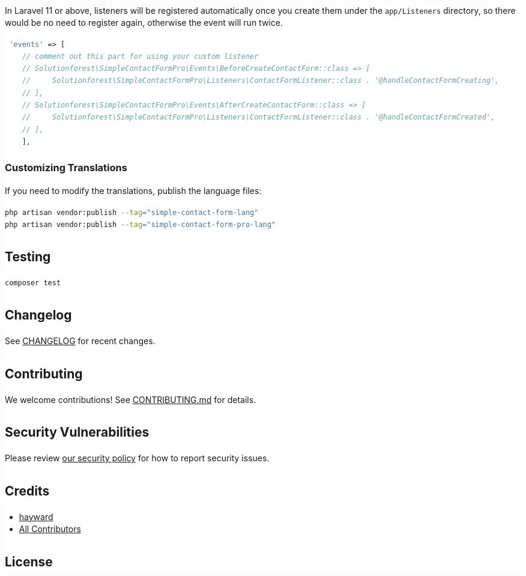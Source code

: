 In Laravel 11 or above, listeners will be registered automatically once you create them under the `app/Listeners` directory, so there would be no need to register again, otherwise the event will run twice.

```php
 'events' => [
    // comment out this part for using your custom listener
    // Solutionforest\SimpleContactFormPro\Events\BeforeCreateContactForm::class => [
    //     Solutionforest\SimpleContactFormPro\Listeners\ContactFormListener::class . '@handleContactFormCreating',
    // ],
    // Solutionforest\SimpleContactFormPro\Events\AfterCreateContactForm::class => [
    //     Solutionforest\SimpleContactFormPro\Listeners\ContactFormListener::class . '@handleContactFormCreated',
    // ], 
    ],
```

### Customizing Translations

If you need to modify the translations, publish the language files:

```bash
php artisan vendor:publish --tag="simple-contact-form-lang"
php artisan vendor:publish --tag="simple-contact-form-pro-lang"
```



## Testing

```bash
composer test
```

## Changelog

See [CHANGELOG](CHANGELOG.md) for recent changes.

## Contributing

We welcome contributions! See [CONTRIBUTING.md](.github/CONTRIBUTING.md) for details.

## Security Vulnerabilities

Please review [our security policy](../../security/policy) for how to report security issues.

## Credits

- [hayward](https://github.com/solutionforest)
- [All Contributors](../../contributors)

## License
